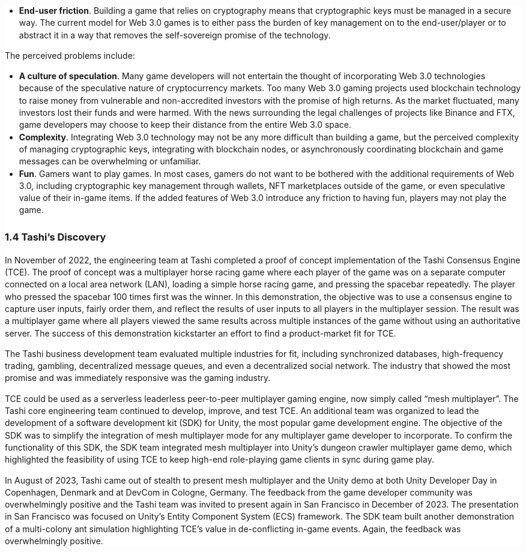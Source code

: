 * **End-user friction**. Building a game that relies on cryptography means that cryptographic keys must be managed in a secure way. The current model for Web 3.0 games is to either pass the burden of key management on to the end-user/player or to abstract it in a way that removes the self-sovereign promise of the technology.

The perceived problems include:

* **A culture of speculation**. Many game developers will not entertain the thought of incorporating Web 3.0 technologies because of the speculative nature of cryptocurrency markets. Too many Web 3.0 gaming projects used blockchain technology to raise money from vulnerable and non-accredited investors with the promise of high returns. As the market fluctuated, many investors lost their funds and were harmed. With the news surrounding the legal challenges of projects like Binance and FTX, game developers may choose to keep their distance from the entire Web 3.0 space.
* **Complexity**. Integrating Web 3.0 technology may not be any more difficult than building a game, but the perceived complexity of managing cryptographic keys, integrating with blockchain nodes, or asynchronously coordinating blockchain and game messages can be overwhelming or unfamiliar.
* **Fun**. Gamers want to play games. In most cases, gamers do not want to be bothered with the additional requirements of Web 3.0, including cryptographic key management through wallets, NFT marketplaces outside of the game, or even speculative value of their in-game items. If the added features of Web 3.0 introduce any friction to having fun, players may not play the game.

### 1.4 Tashi’s Discovery <a href="#id-5fxkyw8x9k74" id="id-5fxkyw8x9k74"></a>

In November of 2022, the engineering team at Tashi completed a proof of concept implementation of the Tashi Consensus Engine (TCE). The proof of concept was a multiplayer horse racing game where each player of the game was on a separate computer connected on a local area network (LAN), loading a simple horse racing game, and pressing the spacebar repeatedly. The player who pressed the spacebar 100 times first was the winner. In this demonstration, the objective was to use a consensus engine to capture user inputs, fairly order them, and reflect the results of user inputs to all players in the multiplayer session. The result was a multiplayer game where all players viewed the same results across multiple instances of the game without using an authoritative server. The success of this demonstration kickstarter an effort to find a product-market fit for TCE.

The Tashi business development team evaluated multiple industries for fit, including synchronized databases, high-frequency trading, gambling, decentralized message queues, and even a decentralized social network. The industry that showed the most promise and was immediately responsive was the gaming industry.

TCE could be used as a serverless leaderless peer-to-peer multiplayer gaming engine, now simply called “mesh multiplayer”. The Tashi core engineering team continued to develop, improve, and test TCE. An additional team was organized to lead the development of a software development kit (SDK) for Unity, the most popular game development engine. The objective of the SDK was to simplify the integration of mesh multiplayer mode for any multiplayer game developer to incorporate. To confirm the functionality of this SDK, the SDK team integrated mesh multiplayer into Unity’s dungeon crawler multiplayer game demo, which highlighted the feasibility of using TCE to keep high-end role-playing game clients in sync during game play.

In August of 2023, Tashi came out of stealth to present mesh multiplayer and the Unity demo at both Unity Developer Day in Copenhagen, Denmark and at DevCom in Cologne, Germany. The feedback from the game developer community was overwhelmingly positive and the Tashi team was invited to present again in San Francisco in December of 2023. The presentation in San Francisco was focused on Unity’s Entity Component System (ECS) framework. The SDK team built another demonstration of a multi-colony ant simulation highlighting TCE’s value in de-conflicting in-game events. Again, the feedback was overwhelmingly positive.
